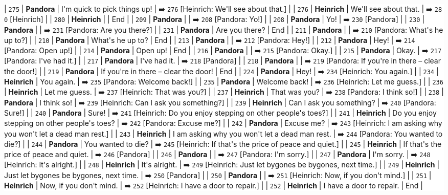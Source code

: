 | `275` | **Pandora** | I'm quick to pick things up\! | ➡️ `276` \[Heinrich: We'll see about that\.\] |
| `276` | **Heinrich** | We'll see about that\. | ➡️ `280` \[Heinrich\] |
| `280` | **Heinrich** |  | End |
| `209` | **Pandora** |  | ➡️ `208` \[Pandora: Yo\!\] |
| `208` | **Pandora** | Yo\! | ➡️ `230` \[Pandora\] |
| `230` | **Pandora** |  | ➡️ `231` \[Pandora: Are you there?\] |
| `231` | **Pandora** | Are you there? | End |
| `211` | **Pandora** |  | ➡️ `210` \[Pandora: What's he up to?\] |
| `210` | **Pandora** | What's he up to? | End |
| `213` | **Pandora** |  | ➡️ `212` \[Pandora: Hey\!\] |
| `212` | **Pandora** | Hey\! | ➡️ `214` \[Pandora: Open up\!\] |
| `214` | **Pandora** | Open up\! | End |
| `216` | **Pandora** |  | ➡️ `215` \[Pandora: Okay\.\] |
| `215` | **Pandora** | Okay\. | ➡️ `217` \[Pandora: I've had it\.\] |
| `217` | **Pandora** | I've had it\. | ➡️ `218` \[Pandora\] |
| `218` | **Pandora** |  | ➡️ `219` \[Pandora: If you're in there – clear the door\!\] |
| `219` | **Pandora** | If you're in there – clear the door\! | End |
| `224` | **Pandora** | Hey\! | ➡️ `234` \[Heinrich: You again\.\] |
| `234` | **Heinrich** | You again\. | ➡️ `235` \[Pandora: Welcome back\!\] |
| `235` | **Pandora** | Welcome back\! | ➡️ `236` \[Heinrich: Let me guess\.\] |
| `236` | **Heinrich** | Let me guess\. | ➡️ `237` \[Heinrich: That was you?\] |
| `237` | **Heinrich** | That was you? | ➡️ `238` \[Pandora: I think so\!\] |
| `238` | **Pandora** | I think so\! | ➡️ `239` \[Heinrich: Can I ask you something?\] |
| `239` | **Heinrich** | Can I ask you something? | ➡️ `240` \[Pandora: Sure\!\] |
| `240` | **Pandora** | Sure\! | ➡️ `241` \[Heinrich: Do you enjoy stepping on other people's toes?\] |
| `241` | **Heinrich** | Do you enjoy stepping on other people's toes? | ➡️ `242` \[Pandora: Excuse me?\] |
| `242` | **Pandora** | Excuse me? | ➡️ `243` \[Heinrich: I am asking why you won't let a dead man rest\.\] |
| `243` | **Heinrich** | I am asking why you won't let a dead man rest\. | ➡️ `244` \[Pandora: You wanted to die?\] |
| `244` | **Pandora** | You wanted to die? | ➡️ `245` \[Heinrich: If that's the price of peace and quiet\.\] |
| `245` | **Heinrich** | If that's the price of peace and quiet\. | ➡️ `246` \[Pandora\] |
| `246` | **Pandora** |  | ➡️ `247` \[Pandora: I'm sorry\.\] |
| `247` | **Pandora** | I'm sorry\. | ➡️ `248` \[Heinrich: It's alright\.\] |
| `248` | **Heinrich** | It's alright\. | ➡️ `249` \[Heinrich: Just let bygones be bygones, next time\.\] |
| `249` | **Heinrich** | Just let bygones be bygones, next time\. | ➡️ `250` \[Pandora\] |
| `250` | **Pandora** |  | ➡️ `251` \[Heinrich: Now, if you don't mind\.\] |
| `251` | **Heinrich** | Now, if you don't mind\. | ➡️ `252` \[Heinrich: I have a door to repair\.\] |
| `252` | **Heinrich** | I have a door to repair\. | End |